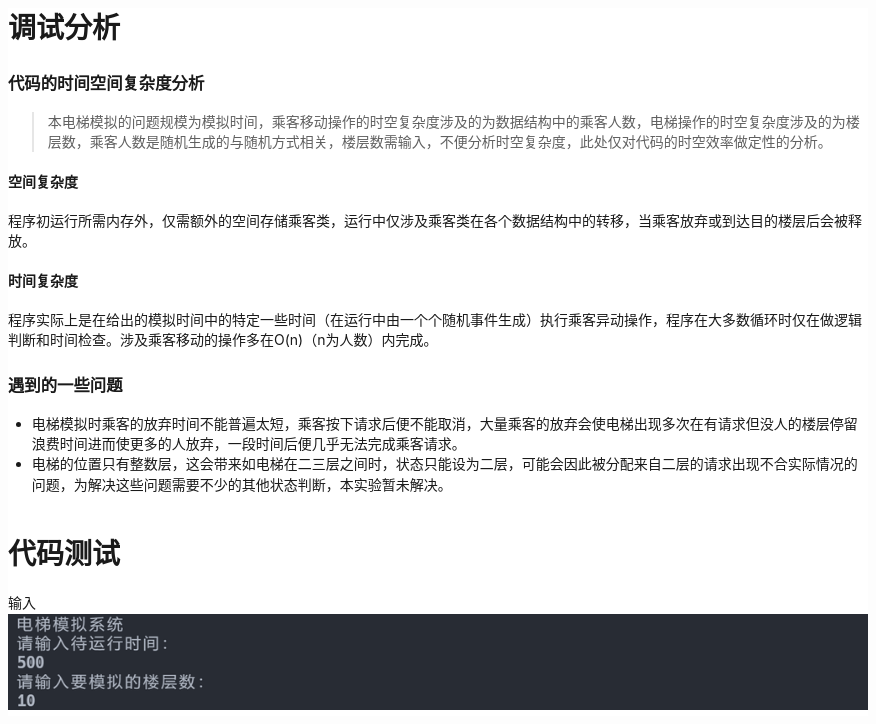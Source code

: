 

# 调试分析

### 代码的时间空间复杂度分析

> 本电梯模拟的问题规模为模拟时间，乘客移动操作的时空复杂度涉及的为数据结构中的乘客人数，电梯操作的时空复杂度涉及的为楼层数，乘客人数是随机生成的与随机方式相关，楼层数需输入，不便分析时空复杂度，此处仅对代码的时空效率做定性的分析。

#### 空间复杂度

​		程序初运行所需内存外，仅需额外的空间存储乘客类，运行中仅涉及乘客类在各个数据结构中的转移，当乘客放弃或到达目的楼层后会被释放。

#### 时间复杂度

​		程序实际上是在给出的模拟时间中的特定一些时间（在运行中由一个个随机事件生成）执行乘客异动操作，程序在大多数循环时仅在做逻辑判断和时间检查。涉及乘客移动的操作多在O(n)（n为人数）内完成。

### 遇到的一些问题

* 电梯模拟时乘客的放弃时间不能普遍太短，乘客按下请求后便不能取消，大量乘客的放弃会使电梯出现多次在有请求但没人的楼层停留浪费时间进而使更多的人放弃，一段时间后便几乎无法完成乘客请求。
* 电梯的位置只有整数层，这会带来如电梯在二三层之间时，状态只能设为二层，可能会因此被分配来自二层的请求出现不合实际情况的问题，为解决这些问题需要不少的其他状态判断，本实验暂未解决。

# 代码测试

输入 ![image](image/屏幕截图%202021-12-29%20204334.png)
